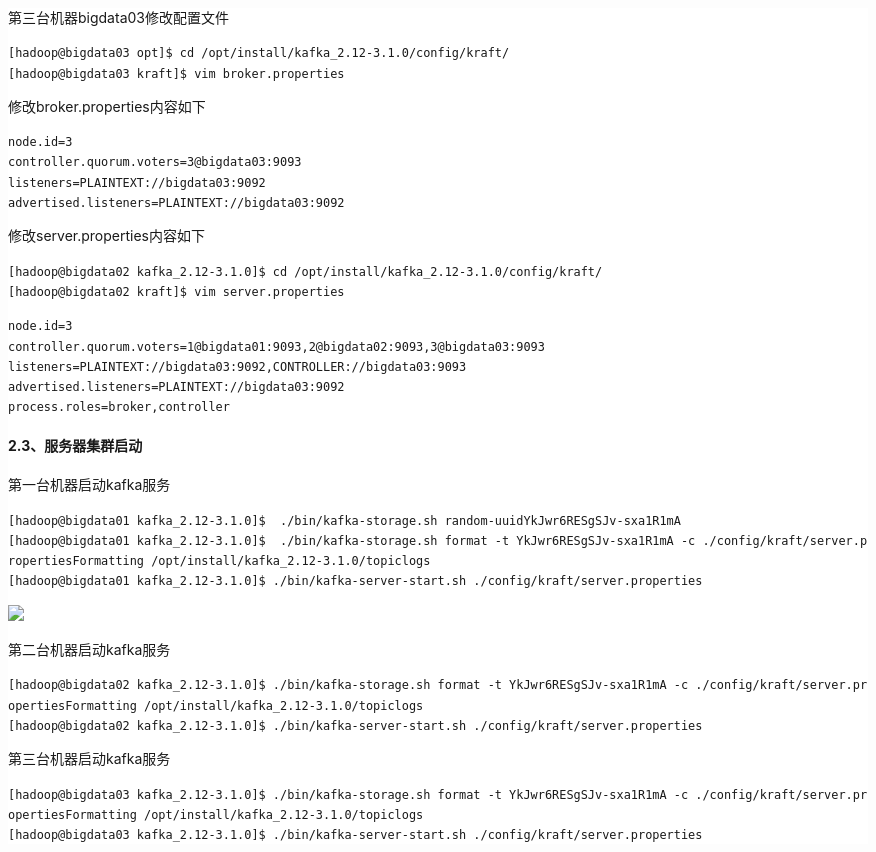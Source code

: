 第三台机器bigdata03修改配置文件

```
[hadoop@bigdata03 opt]$ cd /opt/install/kafka_2.12-3.1.0/config/kraft/
[hadoop@bigdata03 kraft]$ vim broker.properties 
```

修改broker.properties内容如下

```
node.id=3
controller.quorum.voters=3@bigdata03:9093
listeners=PLAINTEXT://bigdata03:9092
advertised.listeners=PLAINTEXT://bigdata03:9092
```

修改server.properties内容如下

```
[hadoop@bigdata02 kafka_2.12-3.1.0]$ cd /opt/install/kafka_2.12-3.1.0/config/kraft/
[hadoop@bigdata02 kraft]$ vim server.properties 
```

```
node.id=3
controller.quorum.voters=1@bigdata01:9093,2@bigdata02:9093,3@bigdata03:9093
listeners=PLAINTEXT://bigdata03:9092,CONTROLLER://bigdata03:9093
advertised.listeners=PLAINTEXT://bigdata03:9092
process.roles=broker,controller
```

#### 2.3、服务器集群启动

第一台机器启动kafka服务

```
[hadoop@bigdata01 kafka_2.12-3.1.0]$  ./bin/kafka-storage.sh random-uuidYkJwr6RESgSJv-sxa1R1mA
[hadoop@bigdata01 kafka_2.12-3.1.0]$  ./bin/kafka-storage.sh format -t YkJwr6RESgSJv-sxa1R1mA -c ./config/kraft/server.propertiesFormatting /opt/install/kafka_2.12-3.1.0/topiclogs
[hadoop@bigdata01 kafka_2.12-3.1.0]$ ./bin/kafka-server-start.sh ./config/kraft/server.properties
```

![](broken-reference)

第二台机器启动kafka服务

```
[hadoop@bigdata02 kafka_2.12-3.1.0]$ ./bin/kafka-storage.sh format -t YkJwr6RESgSJv-sxa1R1mA -c ./config/kraft/server.propertiesFormatting /opt/install/kafka_2.12-3.1.0/topiclogs
[hadoop@bigdata02 kafka_2.12-3.1.0]$ ./bin/kafka-server-start.sh ./config/kraft/server.properties
```



第三台机器启动kafka服务

```
[hadoop@bigdata03 kafka_2.12-3.1.0]$ ./bin/kafka-storage.sh format -t YkJwr6RESgSJv-sxa1R1mA -c ./config/kraft/server.propertiesFormatting /opt/install/kafka_2.12-3.1.0/topiclogs
[hadoop@bigdata03 kafka_2.12-3.1.0]$ ./bin/kafka-server-start.sh ./config/kraft/server.properties
```
